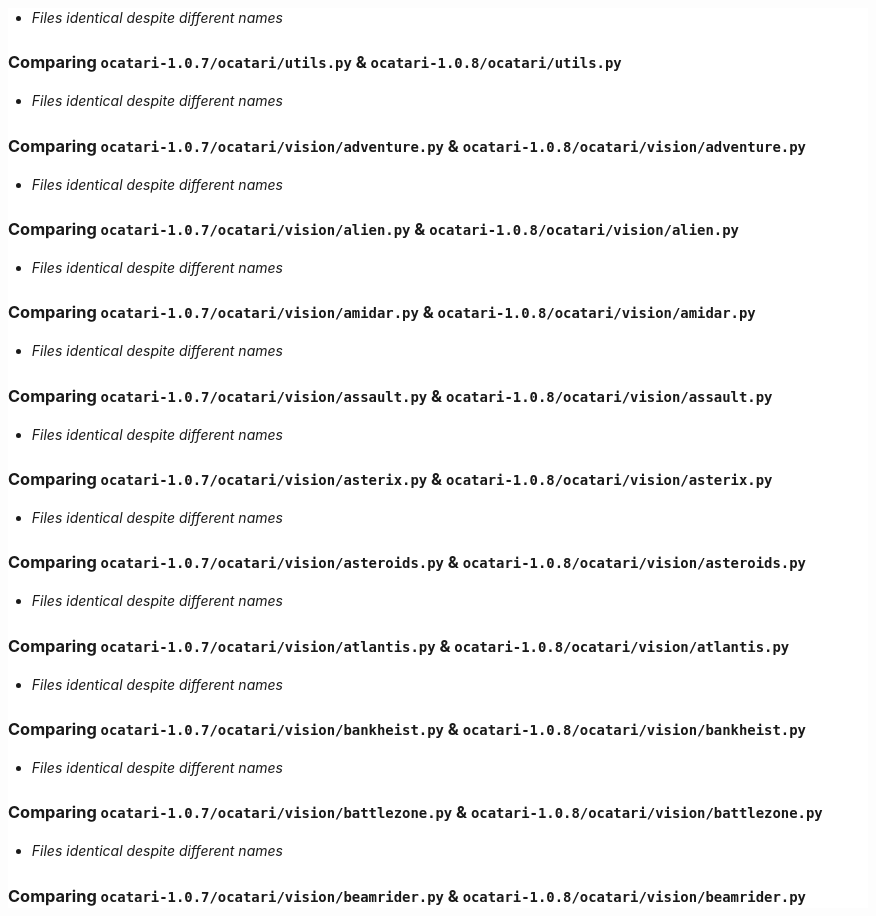  * *Files identical despite different names*

### Comparing `ocatari-1.0.7/ocatari/utils.py` & `ocatari-1.0.8/ocatari/utils.py`

 * *Files identical despite different names*

### Comparing `ocatari-1.0.7/ocatari/vision/adventure.py` & `ocatari-1.0.8/ocatari/vision/adventure.py`

 * *Files identical despite different names*

### Comparing `ocatari-1.0.7/ocatari/vision/alien.py` & `ocatari-1.0.8/ocatari/vision/alien.py`

 * *Files identical despite different names*

### Comparing `ocatari-1.0.7/ocatari/vision/amidar.py` & `ocatari-1.0.8/ocatari/vision/amidar.py`

 * *Files identical despite different names*

### Comparing `ocatari-1.0.7/ocatari/vision/assault.py` & `ocatari-1.0.8/ocatari/vision/assault.py`

 * *Files identical despite different names*

### Comparing `ocatari-1.0.7/ocatari/vision/asterix.py` & `ocatari-1.0.8/ocatari/vision/asterix.py`

 * *Files identical despite different names*

### Comparing `ocatari-1.0.7/ocatari/vision/asteroids.py` & `ocatari-1.0.8/ocatari/vision/asteroids.py`

 * *Files identical despite different names*

### Comparing `ocatari-1.0.7/ocatari/vision/atlantis.py` & `ocatari-1.0.8/ocatari/vision/atlantis.py`

 * *Files identical despite different names*

### Comparing `ocatari-1.0.7/ocatari/vision/bankheist.py` & `ocatari-1.0.8/ocatari/vision/bankheist.py`

 * *Files identical despite different names*

### Comparing `ocatari-1.0.7/ocatari/vision/battlezone.py` & `ocatari-1.0.8/ocatari/vision/battlezone.py`

 * *Files identical despite different names*

### Comparing `ocatari-1.0.7/ocatari/vision/beamrider.py` & `ocatari-1.0.8/ocatari/vision/beamrider.py`
